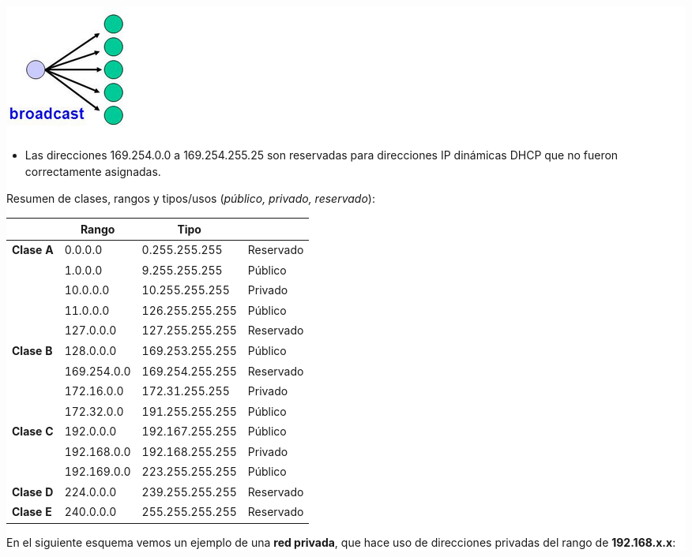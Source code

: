 ![](media/c3154ce9559882e9266084e0be5e2500.png)
-   Las direcciones 169.254.0.0 a 169.254.255.25 son reservadas para direcciones IP dinámicas DHCP que no fueron correctamente asignadas.

Resumen de clases, rangos y tipos/usos (*público, privado, reservado*):

|                | **Rango**   | **Tipo**        |           |
|----------------|-------------|-----------------|-----------|
|    **Clase A** | 0.0.0.0     | 0.255.255.255   | Reservado |
|                | 1.0.0.0     | 9.255.255.255   | Público   |
|                | 10.0.0.0    | 10.255.255.255  | Privado   |
|                | 11.0.0.0    | 126.255.255.255 | Público   |
|                | 127.0.0.0   | 127.255.255.255 | Reservado |
|   **Clase B**  | 128.0.0.0   | 169.253.255.255 | Público   |
|                | 169.254.0.0 | 169.254.255.255 | Reservado |
|                | 172.16.0.0  | 172.31.255.255  | Privado   |
|                | 172.32.0.0  | 191.255.255.255 | Público   |
|  **Clase C**   | 192.0.0.0   | 192.167.255.255 | Público   |
|                | 192.168.0.0 | 192.168.255.255 | Privado   |
|                | 192.169.0.0 | 223.255.255.255 | Público   |
| **Clase D**    | 224.0.0.0   | 239.255.255.255 | Reservado |
| **Clase E**    | 240.0.0.0   | 255.255.255.255 | Reservado |

En el siguiente esquema vemos un ejemplo de una **red privada**, que hace uso de direcciones privadas del rango de **192.168.x.x**:
